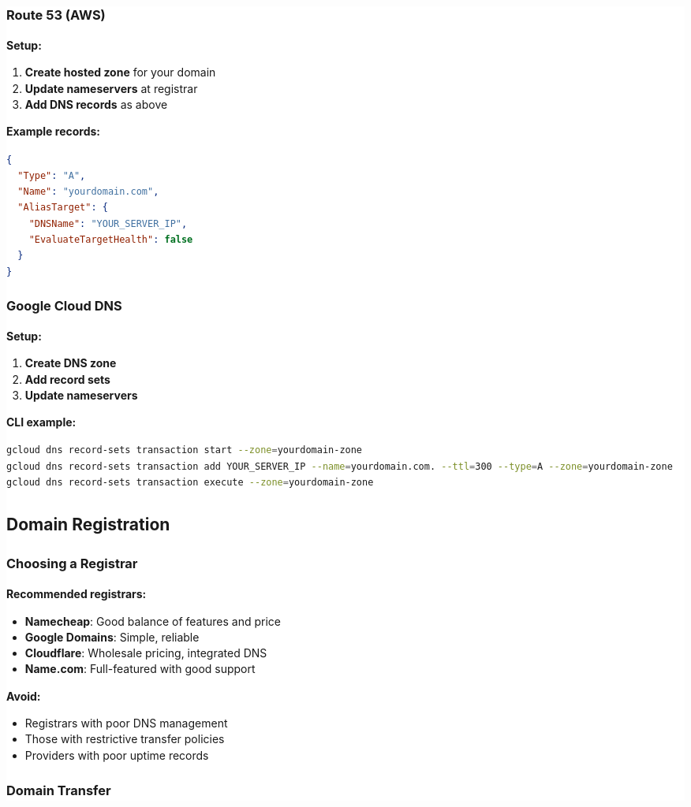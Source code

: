 ### Route 53 (AWS)

**Setup:**

1. **Create hosted zone** for your domain
2. **Update nameservers** at registrar
3. **Add DNS records** as above

**Example records:**

```json
{
  "Type": "A",
  "Name": "yourdomain.com",
  "AliasTarget": {
    "DNSName": "YOUR_SERVER_IP",
    "EvaluateTargetHealth": false
  }
}
```

### Google Cloud DNS

**Setup:**

1. **Create DNS zone**
2. **Add record sets**
3. **Update nameservers**

**CLI example:**

```bash
gcloud dns record-sets transaction start --zone=yourdomain-zone
gcloud dns record-sets transaction add YOUR_SERVER_IP --name=yourdomain.com. --ttl=300 --type=A --zone=yourdomain-zone
gcloud dns record-sets transaction execute --zone=yourdomain-zone
```

## Domain Registration

### Choosing a Registrar

**Recommended registrars:**

- **Namecheap**: Good balance of features and price
- **Google Domains**: Simple, reliable
- **Cloudflare**: Wholesale pricing, integrated DNS
- **Name.com**: Full-featured with good support

**Avoid:**

- Registrars with poor DNS management
- Those with restrictive transfer policies
- Providers with poor uptime records

### Domain Transfer
